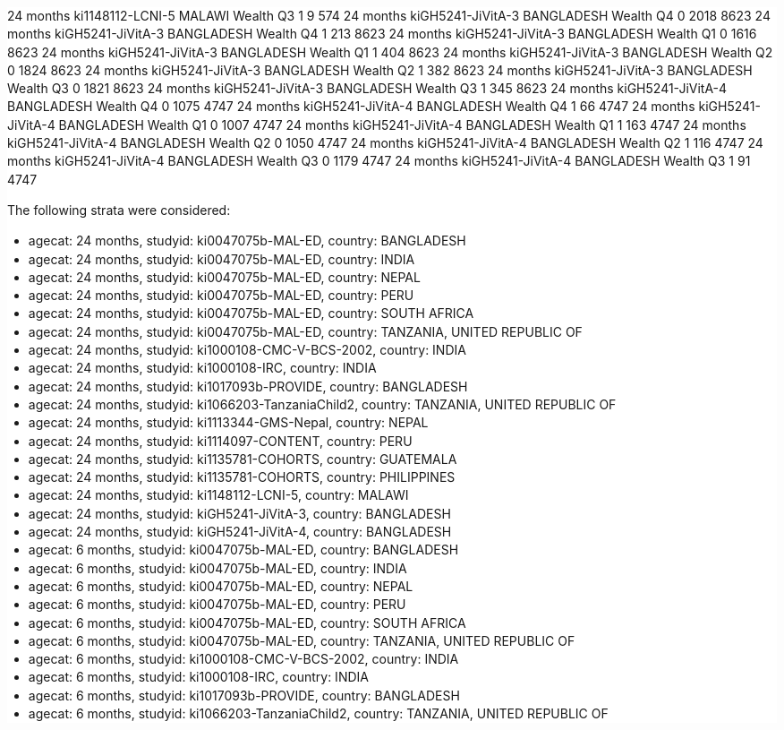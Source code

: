 24 months   ki1148112-LCNI-5           MALAWI                         Wealth Q3                1        9     574
24 months   kiGH5241-JiVitA-3          BANGLADESH                     Wealth Q4                0     2018    8623
24 months   kiGH5241-JiVitA-3          BANGLADESH                     Wealth Q4                1      213    8623
24 months   kiGH5241-JiVitA-3          BANGLADESH                     Wealth Q1                0     1616    8623
24 months   kiGH5241-JiVitA-3          BANGLADESH                     Wealth Q1                1      404    8623
24 months   kiGH5241-JiVitA-3          BANGLADESH                     Wealth Q2                0     1824    8623
24 months   kiGH5241-JiVitA-3          BANGLADESH                     Wealth Q2                1      382    8623
24 months   kiGH5241-JiVitA-3          BANGLADESH                     Wealth Q3                0     1821    8623
24 months   kiGH5241-JiVitA-3          BANGLADESH                     Wealth Q3                1      345    8623
24 months   kiGH5241-JiVitA-4          BANGLADESH                     Wealth Q4                0     1075    4747
24 months   kiGH5241-JiVitA-4          BANGLADESH                     Wealth Q4                1       66    4747
24 months   kiGH5241-JiVitA-4          BANGLADESH                     Wealth Q1                0     1007    4747
24 months   kiGH5241-JiVitA-4          BANGLADESH                     Wealth Q1                1      163    4747
24 months   kiGH5241-JiVitA-4          BANGLADESH                     Wealth Q2                0     1050    4747
24 months   kiGH5241-JiVitA-4          BANGLADESH                     Wealth Q2                1      116    4747
24 months   kiGH5241-JiVitA-4          BANGLADESH                     Wealth Q3                0     1179    4747
24 months   kiGH5241-JiVitA-4          BANGLADESH                     Wealth Q3                1       91    4747


The following strata were considered:

* agecat: 24 months, studyid: ki0047075b-MAL-ED, country: BANGLADESH
* agecat: 24 months, studyid: ki0047075b-MAL-ED, country: INDIA
* agecat: 24 months, studyid: ki0047075b-MAL-ED, country: NEPAL
* agecat: 24 months, studyid: ki0047075b-MAL-ED, country: PERU
* agecat: 24 months, studyid: ki0047075b-MAL-ED, country: SOUTH AFRICA
* agecat: 24 months, studyid: ki0047075b-MAL-ED, country: TANZANIA, UNITED REPUBLIC OF
* agecat: 24 months, studyid: ki1000108-CMC-V-BCS-2002, country: INDIA
* agecat: 24 months, studyid: ki1000108-IRC, country: INDIA
* agecat: 24 months, studyid: ki1017093b-PROVIDE, country: BANGLADESH
* agecat: 24 months, studyid: ki1066203-TanzaniaChild2, country: TANZANIA, UNITED REPUBLIC OF
* agecat: 24 months, studyid: ki1113344-GMS-Nepal, country: NEPAL
* agecat: 24 months, studyid: ki1114097-CONTENT, country: PERU
* agecat: 24 months, studyid: ki1135781-COHORTS, country: GUATEMALA
* agecat: 24 months, studyid: ki1135781-COHORTS, country: PHILIPPINES
* agecat: 24 months, studyid: ki1148112-LCNI-5, country: MALAWI
* agecat: 24 months, studyid: kiGH5241-JiVitA-3, country: BANGLADESH
* agecat: 24 months, studyid: kiGH5241-JiVitA-4, country: BANGLADESH
* agecat: 6 months, studyid: ki0047075b-MAL-ED, country: BANGLADESH
* agecat: 6 months, studyid: ki0047075b-MAL-ED, country: INDIA
* agecat: 6 months, studyid: ki0047075b-MAL-ED, country: NEPAL
* agecat: 6 months, studyid: ki0047075b-MAL-ED, country: PERU
* agecat: 6 months, studyid: ki0047075b-MAL-ED, country: SOUTH AFRICA
* agecat: 6 months, studyid: ki0047075b-MAL-ED, country: TANZANIA, UNITED REPUBLIC OF
* agecat: 6 months, studyid: ki1000108-CMC-V-BCS-2002, country: INDIA
* agecat: 6 months, studyid: ki1000108-IRC, country: INDIA
* agecat: 6 months, studyid: ki1017093b-PROVIDE, country: BANGLADESH
* agecat: 6 months, studyid: ki1066203-TanzaniaChild2, country: TANZANIA, UNITED REPUBLIC OF